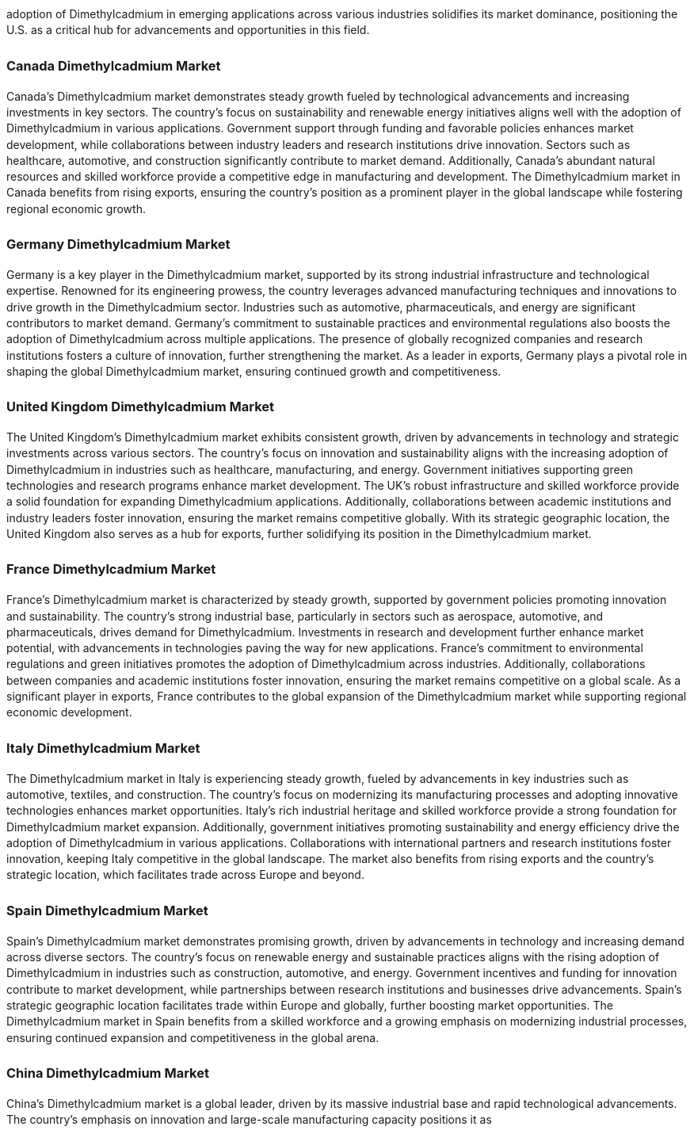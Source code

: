 adoption of Dimethylcadmium in emerging applications across various industries solidifies its market dominance, positioning the U.S. as a critical hub for advancements and opportunities in this field.</p><h3>Canada Dimethylcadmium Market</h3><p>Canada&rsquo;s Dimethylcadmium market demonstrates steady growth fueled by technological advancements and increasing investments in key sectors. The country&rsquo;s focus on sustainability and renewable energy initiatives aligns well with the adoption of Dimethylcadmium in various applications. Government support through funding and favorable policies enhances market development, while collaborations between industry leaders and research institutions drive innovation. Sectors such as healthcare, automotive, and construction significantly contribute to market demand. Additionally, Canada&rsquo;s abundant natural resources and skilled workforce provide a competitive edge in manufacturing and development. The Dimethylcadmium market in Canada benefits from rising exports, ensuring the country&rsquo;s position as a prominent player in the global landscape while fostering regional economic growth.</p><h3>Germany Dimethylcadmium Market</h3><p>Germany is a key player in the Dimethylcadmium market, supported by its strong industrial infrastructure and technological expertise. Renowned for its engineering prowess, the country leverages advanced manufacturing techniques and innovations to drive growth in the Dimethylcadmium sector. Industries such as automotive, pharmaceuticals, and energy are significant contributors to market demand. Germany&rsquo;s commitment to sustainable practices and environmental regulations also boosts the adoption of Dimethylcadmium across multiple applications. The presence of globally recognized companies and research institutions fosters a culture of innovation, further strengthening the market. As a leader in exports, Germany plays a pivotal role in shaping the global Dimethylcadmium market, ensuring continued growth and competitiveness.</p><h3>United Kingdom Dimethylcadmium Market</h3><p>The United Kingdom&rsquo;s Dimethylcadmium market exhibits consistent growth, driven by advancements in technology and strategic investments across various sectors. The country&rsquo;s focus on innovation and sustainability aligns with the increasing adoption of Dimethylcadmium in industries such as healthcare, manufacturing, and energy. Government initiatives supporting green technologies and research programs enhance market development. The UK&rsquo;s robust infrastructure and skilled workforce provide a solid foundation for expanding Dimethylcadmium applications. Additionally, collaborations between academic institutions and industry leaders foster innovation, ensuring the market remains competitive globally. With its strategic geographic location, the United Kingdom also serves as a hub for exports, further solidifying its position in the Dimethylcadmium market.</p><h3>France Dimethylcadmium Market</h3><p>France&rsquo;s Dimethylcadmium market is characterized by steady growth, supported by government policies promoting innovation and sustainability. The country&rsquo;s strong industrial base, particularly in sectors such as aerospace, automotive, and pharmaceuticals, drives demand for Dimethylcadmium. Investments in research and development further enhance market potential, with advancements in technologies paving the way for new applications. France&rsquo;s commitment to environmental regulations and green initiatives promotes the adoption of Dimethylcadmium across industries. Additionally, collaborations between companies and academic institutions foster innovation, ensuring the market remains competitive on a global scale. As a significant player in exports, France contributes to the global expansion of the Dimethylcadmium market while supporting regional economic development.</p><h3>Italy Dimethylcadmium Market</h3><p>The Dimethylcadmium market in Italy is experiencing steady growth, fueled by advancements in key industries such as automotive, textiles, and construction. The country&rsquo;s focus on modernizing its manufacturing processes and adopting innovative technologies enhances market opportunities. Italy&rsquo;s rich industrial heritage and skilled workforce provide a strong foundation for Dimethylcadmium market expansion. Additionally, government initiatives promoting sustainability and energy efficiency drive the adoption of Dimethylcadmium in various applications. Collaborations with international partners and research institutions foster innovation, keeping Italy competitive in the global landscape. The market also benefits from rising exports and the country&rsquo;s strategic location, which facilitates trade across Europe and beyond.</p><h3>Spain Dimethylcadmium Market</h3><p>Spain&rsquo;s Dimethylcadmium market demonstrates promising growth, driven by advancements in technology and increasing demand across diverse sectors. The country&rsquo;s focus on renewable energy and sustainable practices aligns with the rising adoption of Dimethylcadmium in industries such as construction, automotive, and energy. Government incentives and funding for innovation contribute to market development, while partnerships between research institutions and businesses drive advancements. Spain&rsquo;s strategic geographic location facilitates trade within Europe and globally, further boosting market opportunities. The Dimethylcadmium market in Spain benefits from a skilled workforce and a growing emphasis on modernizing industrial processes, ensuring continued expansion and competitiveness in the global arena.</p><h3>China Dimethylcadmium Market</h3><p>China&rsquo;s Dimethylcadmium market is a global leader, driven by its massive industrial base and rapid technological advancements. The country&rsquo;s emphasis on innovation and large-scale manufacturing capacity positions it as